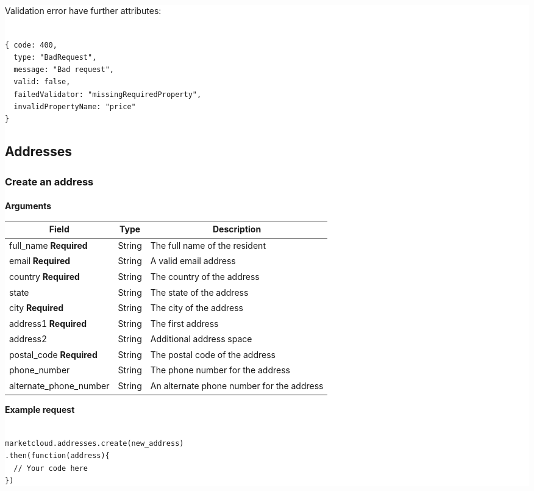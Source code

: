 Validation error have further attributes:

```

{ code: 400,
  type: "BadRequest",
  message: "Bad request",
  valid: false,
  failedValidator: "missingRequiredProperty",
  invalidPropertyName: "price"
}

```

## Addresses





### Create an address

**Arguments**



| Field | Type | Description |
| --- | --- | --- |
| full_name  **Required**  | String | The full name of the resident |
| email  **Required**  | String | A valid email address |
| country  **Required**  | String | The country of the address |
| state | String | The state of the address |
| city  **Required**  | String | The city of the address |
| address1  **Required**  | String | The first address |
| address2 | String | Additional address space |
| postal_code  **Required**  | String | The postal code of the address |
| phone_number | String | The phone number for the address |
| alternate_phone_number | String | An alternate phone number for the address |



**Example request**

```

marketcloud.addresses.create(new_address)
.then(function(address){
  // Your code here
})

```
